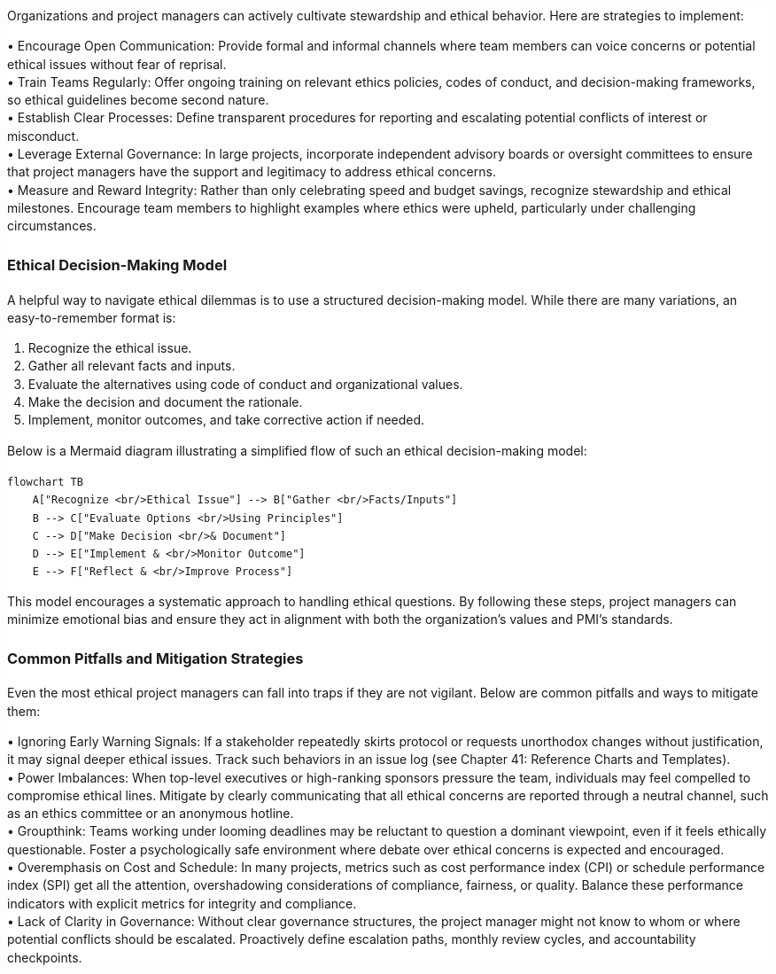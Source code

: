 Organizations and project managers can actively cultivate stewardship and ethical behavior. Here are strategies to implement:

• Encourage Open Communication: Provide formal and informal channels where team members can voice concerns or potential ethical issues without fear of reprisal.  
• Train Teams Regularly: Offer ongoing training on relevant ethics policies, codes of conduct, and decision-making frameworks, so ethical guidelines become second nature.  
• Establish Clear Processes: Define transparent procedures for reporting and escalating potential conflicts of interest or misconduct.  
• Leverage External Governance: In large projects, incorporate independent advisory boards or oversight committees to ensure that project managers have the support and legitimacy to address ethical concerns.  
• Measure and Reward Integrity: Rather than only celebrating speed and budget savings, recognize stewardship and ethical milestones. Encourage team members to highlight examples where ethics were upheld, particularly under challenging circumstances.

### Ethical Decision-Making Model

A helpful way to navigate ethical dilemmas is to use a structured decision-making model. While there are many variations, an easy-to-remember format is:

1. Recognize the ethical issue.  
2. Gather all relevant facts and inputs.  
3. Evaluate the alternatives using code of conduct and organizational values.  
4. Make the decision and document the rationale.  
5. Implement, monitor outcomes, and take corrective action if needed.  

Below is a Mermaid diagram illustrating a simplified flow of such an ethical decision-making model:

```mermaid
flowchart TB
    A["Recognize <br/>Ethical Issue"] --> B["Gather <br/>Facts/Inputs"]
    B --> C["Evaluate Options <br/>Using Principles"]
    C --> D["Make Decision <br/>& Document"]
    D --> E["Implement & <br/>Monitor Outcome"]
    E --> F["Reflect & <br/>Improve Process"]
```

This model encourages a systematic approach to handling ethical questions. By following these steps, project managers can minimize emotional bias and ensure they act in alignment with both the organization’s values and PMI’s standards.

### Common Pitfalls and Mitigation Strategies

Even the most ethical project managers can fall into traps if they are not vigilant. Below are common pitfalls and ways to mitigate them:

• Ignoring Early Warning Signals: If a stakeholder repeatedly skirts protocol or requests unorthodox changes without justification, it may signal deeper ethical issues. Track such behaviors in an issue log (see Chapter 41: Reference Charts and Templates).  
• Power Imbalances: When top-level executives or high-ranking sponsors pressure the team, individuals may feel compelled to compromise ethical lines. Mitigate by clearly communicating that all ethical concerns are reported through a neutral channel, such as an ethics committee or an anonymous hotline.  
• Groupthink: Teams working under looming deadlines may be reluctant to question a dominant viewpoint, even if it feels ethically questionable. Foster a psychologically safe environment where debate over ethical concerns is expected and encouraged.  
• Overemphasis on Cost and Schedule: In many projects, metrics such as cost performance index (CPI) or schedule performance index (SPI) get all the attention, overshadowing considerations of compliance, fairness, or quality. Balance these performance indicators with explicit metrics for integrity and compliance.  
• Lack of Clarity in Governance: Without clear governance structures, the project manager might not know to whom or where potential conflicts should be escalated. Proactively define escalation paths, monthly review cycles, and accountability checkpoints.
